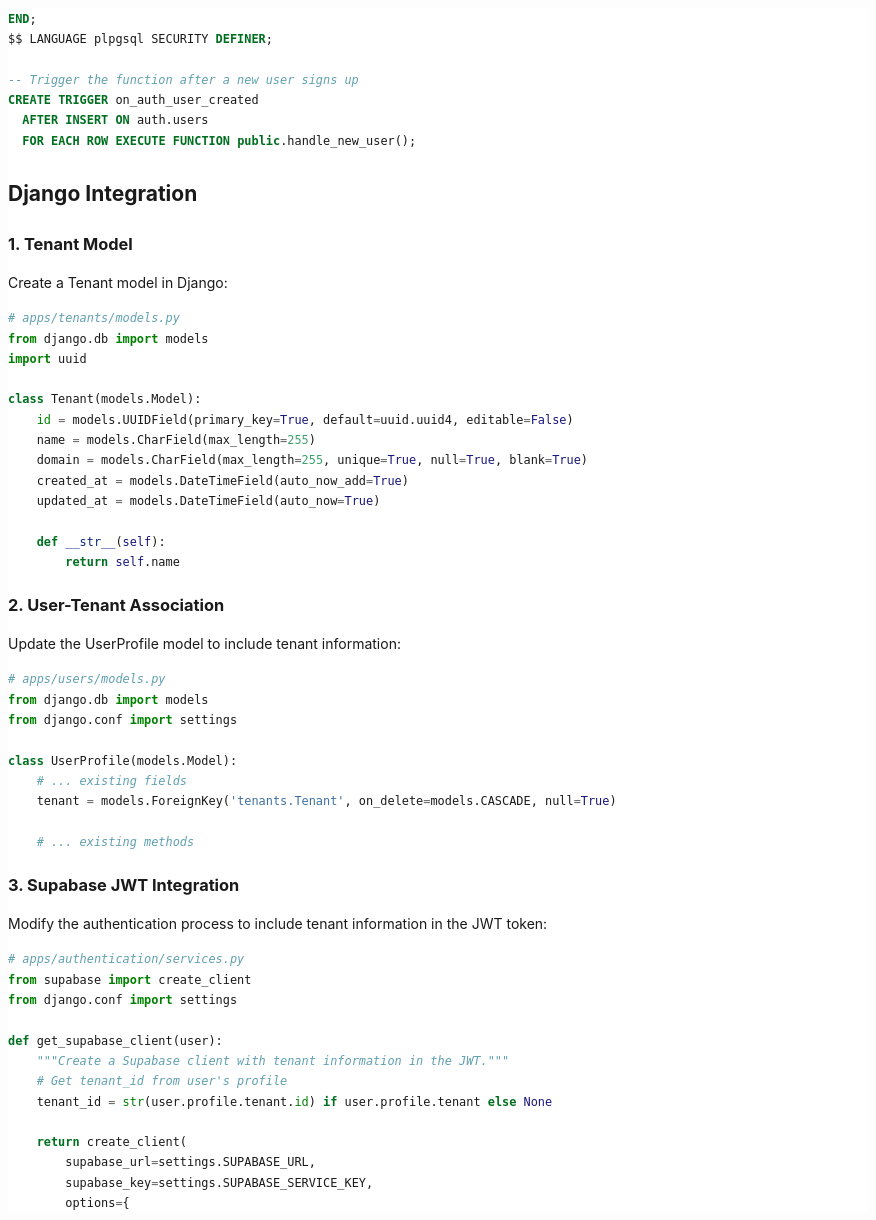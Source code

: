 ```sql
END;
$$ LANGUAGE plpgsql SECURITY DEFINER;

-- Trigger the function after a new user signs up
CREATE TRIGGER on_auth_user_created
  AFTER INSERT ON auth.users
  FOR EACH ROW EXECUTE FUNCTION public.handle_new_user();
```

## Django Integration

### 1. Tenant Model

Create a Tenant model in Django:

```python
# apps/tenants/models.py
from django.db import models
import uuid

class Tenant(models.Model):
    id = models.UUIDField(primary_key=True, default=uuid.uuid4, editable=False)
    name = models.CharField(max_length=255)
    domain = models.CharField(max_length=255, unique=True, null=True, blank=True)
    created_at = models.DateTimeField(auto_now_add=True)
    updated_at = models.DateTimeField(auto_now=True)
    
    def __str__(self):
        return self.name
```

### 2. User-Tenant Association

Update the UserProfile model to include tenant information:

```python
# apps/users/models.py
from django.db import models
from django.conf import settings

class UserProfile(models.Model):
    # ... existing fields
    tenant = models.ForeignKey('tenants.Tenant', on_delete=models.CASCADE, null=True)
    
    # ... existing methods
```

### 3. Supabase JWT Integration

Modify the authentication process to include tenant information in the JWT token:

```python
# apps/authentication/services.py
from supabase import create_client
from django.conf import settings

def get_supabase_client(user):
    """Create a Supabase client with tenant information in the JWT."""
    # Get tenant_id from user's profile
    tenant_id = str(user.profile.tenant.id) if user.profile.tenant else None
    
    return create_client(
        supabase_url=settings.SUPABASE_URL,
        supabase_key=settings.SUPABASE_SERVICE_KEY,
        options={
```